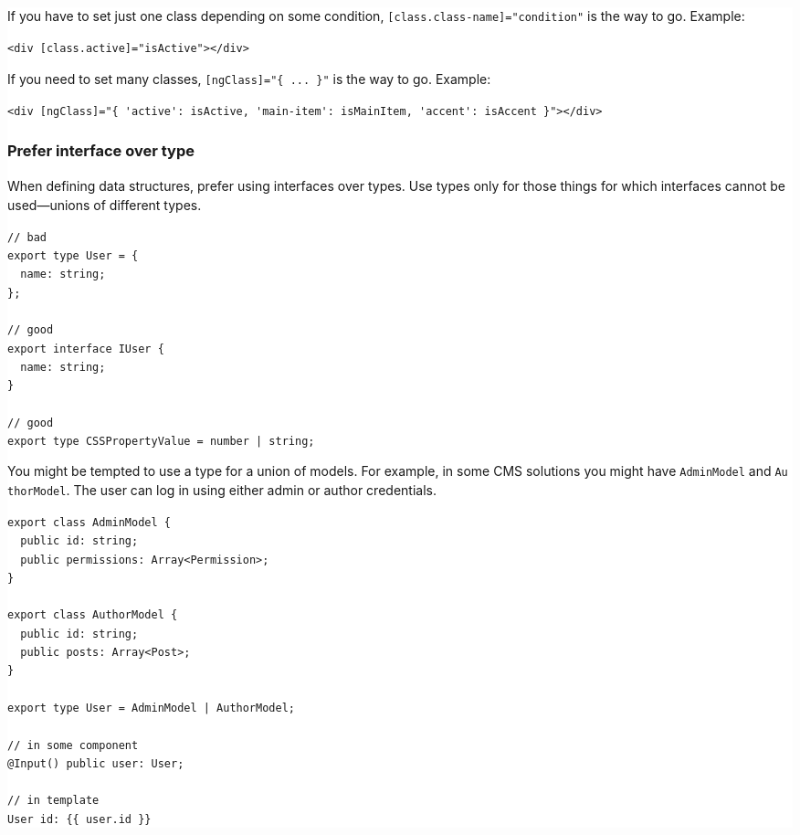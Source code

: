 If you have to set just one class depending on some condition, `[class.class-name]="condition"` is the way to go. Example:

```
<div [class.active]="isActive"></div>
```

If you need to set many classes, `[ngClass]="{ ... }"` is the way to go. Example:

```
<div [ngClass]="{ 'active': isActive, 'main-item': isMainItem, 'accent': isAccent }"></div>
```



### Prefer interface over type <a href="#prefer-interface-over-type" id="prefer-interface-over-type"></a>

When defining data structures, prefer using interfaces over types. Use types only for those things for which interfaces cannot be used—unions of different types.

```
// bad
export type User = {
  name: string;
};

// good
export interface IUser {
  name: string;
}

// good
export type CSSPropertyValue = number | string;
```

You might be tempted to use a type for a union of models. For example, in some CMS solutions you might have `AdminModel` and `AuthorModel`. The user can log in using either admin or author credentials.

```
export class AdminModel {
  public id: string;
  public permissions: Array<Permission>;
}

export class AuthorModel {
  public id: string;
  public posts: Array<Post>;
}

export type User = AdminModel | AuthorModel;

// in some component
@Input() public user: User;

// in template
User id: {{ user.id }}
```
